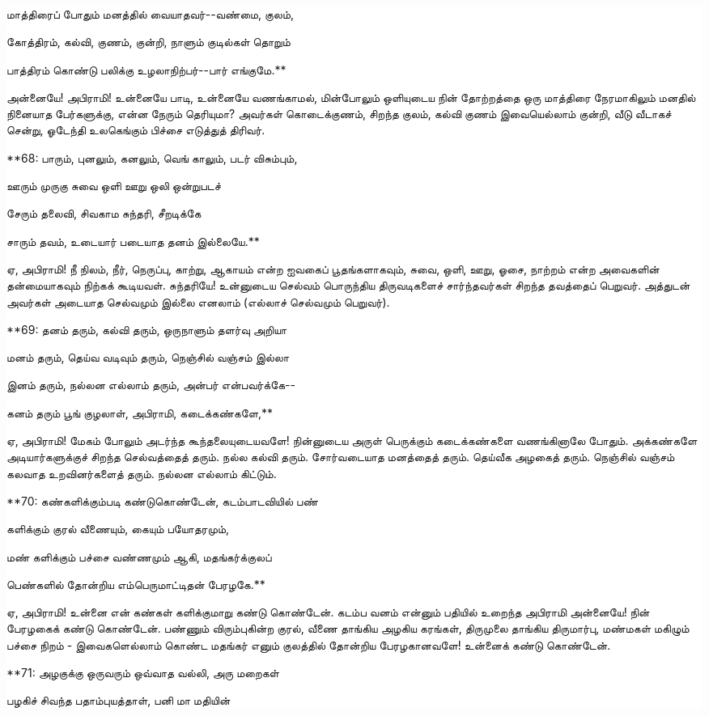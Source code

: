 மாத்திரைப் போதும் மனத்தில் வையாதவர்--வண்மை, குலம்,  

கோத்திரம், கல்வி, குணம், குன்றி, நாளும் குடில்கள் தொறும்  

பாத்திரம் கொண்டு பலிக்கு உழலாநிற்பர்--பார் எங்குமே.**  

  

அன்னையே! அபிராமி! உன்னையே பாடி, உன்னையே வணங்காமல், மின்போலும் ஒளியுடைய நின் தோற்றத்தை ஒரு மாத்திரை நேரமாகிலும் மனதில் நினையாத பேர்களுக்கு, என்ன நேரும் தெரியுமா? அவர்கள் கொடைக்குணம், சிறந்த குலம், கல்வி குணம் இவையெல்லாம் குன்றி, வீடு வீடாகச் சென்று, ஓடேந்தி உலகெங்கும் பிச்சை எடுத்துத் திரிவர்.  

  

**68: பாரும், புனலும், கனலும், வெங் காலும், படர் விசும்பும்,  

ஊரும் முருகு சுவை ஒளி ஊறு ஒலி ஒன்றுபடச்  

சேரும் தலைவி, சிவகாம சுந்தரி, சீறடிக்கே  

சாரும் தவம், உடையார் படையாத தனம் இல்லையே.**  

  

ஏ, அபிராமி! நீ நிலம், நீர், நெருப்பு, காற்று, ஆகாயம் என்ற ஐவகைப் பூதங்களாகவும், சுவை, ஒளி, ஊறு, ஓசை, நாற்றம் என்ற அவைகளின் தன்மையாகவும் நிற்கக் கூடியவள். சுந்தரியே! உன்னுடைய செல்வம் பொருந்திய திருவடிகளைச் சார்ந்தவர்கள் சிறந்த தவத்தைப் பெறுவர். அத்துடன் அவர்கள் அடையாத செல்வமும் இல்லை எனலாம் (எல்லாச் செல்வமும் பெறுவர்).  

  

**69: தனம் தரும், கல்வி தரும், ஒருநாளும் தளர்வு அறியா  

மனம் தரும், தெய்வ வடிவும் தரும், நெஞ்சில் வஞ்சம் இல்லா  

இனம் தரும், நல்லன எல்லாம் தரும், அன்பர் என்பவர்க்கே--  

கனம் தரும் பூங் குழலாள், அபிராமி, கடைக்கண்களே,**  

  

ஏ, அபிராமி! மேகம் போலும் அடர்ந்த கூந்தலையுடையவளே! நின்னுடைய அருள் பெருக்கும் கடைக்கண்களை வணங்கினாலே போதும். அக்கண்களே அடியார்களுக்குச் சிறந்த செல்வத்தைத் தரும். நல்ல கல்வி தரும். சோர்வடையாத மனத்தைத் தரும். தெய்வீக அழகைத் தரும். நெஞ்சில் வஞ்சம் கலவாத உறவினர்களைத் தரும். நல்லன எல்லாம் கிட்டும்.  

  

**70: கண்களிக்கும்படி கண்டுகொண்டேன், கடம்பாடவியில் பண்  

களிக்கும் குரல் வீணையும், கையும் பயோதரமும்,  

மண் களிக்கும் பச்சை வண்ணமும் ஆகி, மதங்கர்க்குலப்  

பெண்களில் தோன்றிய எம்பெருமாட்டிதன் பேரழகே.**  

  

ஏ, அபிராமி! உன்னை என் கண்கள் களிக்குமாறு கண்டு கொண்டேன். கடம்ப வனம் என்னும் பதியில் உறைந்த அபிராமி அன்னையே! நின் பேரழகைக் கண்டு கொண்டேன். பண்ணும் விரும்புகின்ற குரல், வீணை தாங்கிய அழகிய கரங்கள், திருமுலை தாங்கிய திருமார்பு, மண்மகள் மகிழும் பச்சை நிறம் - இவைகளெல்லாம் கொண்ட மதங்கர் எனும் குலத்தில் தோன்றிய பேரழகானவளே! உன்னைக் கண்டு கொண்டேன்.  

  

**71: அழகுக்கு ஒருவரும் ஒவ்வாத வல்லி, அரு மறைகள்  

பழகிச் சிவந்த பதாம்புயத்தாள், பனி மா மதியின்  
